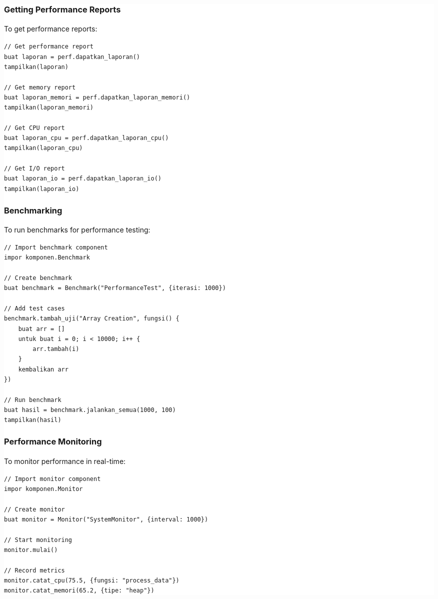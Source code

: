 
### Getting Performance Reports

To get performance reports:

```kodeon
// Get performance report
buat laporan = perf.dapatkan_laporan()
tampilkan(laporan)

// Get memory report
buat laporan_memori = perf.dapatkan_laporan_memori()
tampilkan(laporan_memori)

// Get CPU report
buat laporan_cpu = perf.dapatkan_laporan_cpu()
tampilkan(laporan_cpu)

// Get I/O report
buat laporan_io = perf.dapatkan_laporan_io()
tampilkan(laporan_io)
```

### Benchmarking

To run benchmarks for performance testing:

```kodeon
// Import benchmark component
impor komponen.Benchmark

// Create benchmark
buat benchmark = Benchmark("PerformanceTest", {iterasi: 1000})

// Add test cases
benchmark.tambah_uji("Array Creation", fungsi() {
    buat arr = []
    untuk buat i = 0; i < 10000; i++ {
        arr.tambah(i)
    }
    kembalikan arr
})

// Run benchmark
buat hasil = benchmark.jalankan_semua(1000, 100)
tampilkan(hasil)
```

### Performance Monitoring

To monitor performance in real-time:

```kodeon
// Import monitor component
impor komponen.Monitor

// Create monitor
buat monitor = Monitor("SystemMonitor", {interval: 1000})

// Start monitoring
monitor.mulai()

// Record metrics
monitor.catat_cpu(75.5, {fungsi: "process_data"})
monitor.catat_memori(65.2, {tipe: "heap"})

```